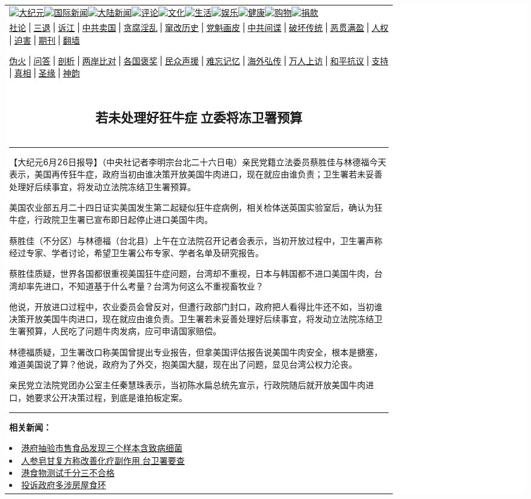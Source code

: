 <a name="1" id="1" target="_blank"></a><span id="1"></span>
<table align=center border="0"><tr><td colspan="2" VALIGN=TOP><a href="https://github.com/vwrizb2199/djy/blob/master/gb/nsc413.md#1"><img src="https://raw.githubusercontent.com/vwrizb2199/www/master/t/djy/1.jpg" title="大纪元"></a><a href="https://github.com/vwrizb2199/djy/blob/master/gb/n24hr.md#1"><img src="https://raw.githubusercontent.com/vwrizb2199/www/master/t/djy/3.jpg" title="国际新闻"></a><a href="https://github.com/vwrizb2199/djy/blob/master/gb/nsc413.md#1"><img src="https://raw.githubusercontent.com/vwrizb2199/www/master/t/djy/4.jpg" title="大陆新闻"></a><a href="https://github.com/vwrizb2199/djy/blob/master/gb/news392.md#1"><img src="https://raw.githubusercontent.com/vwrizb2199/www/master/t/djy/5.jpg" title="评论"></a><a href="https://github.com/vwrizb2199/djy/blob/master/gb/news2007.md#1"><img src="https://raw.githubusercontent.com/vwrizb2199/www/master/t/djy/6.jpg" title="文化"></a><a href="https://github.com/vwrizb2199/djy/blob/master/gb/news2008.md#1"><img src="https://raw.githubusercontent.com/vwrizb2199/www/master/t/djy/7.jpg" title="生活"></a><a href="https://github.com/vwrizb2199/djy/blob/master/gb/ncyule.md#1"><img src="https://raw.githubusercontent.com/vwrizb2199/www/master/t/djy/8.jpg" title="娱乐"></a><a href="https://github.com/vwrizb2199/djy/blob/master/gb/nsc1002.md#1"><img src="https://raw.githubusercontent.com/vwrizb2199/www/master/t/djy/9.jpg" title="健康"><a href="https://www.youlucky.com"><img src="https://raw.githubusercontent.com/vwrizb2199/www/master/t/djy/10.jpg" title="购物"></a><a href="https://donate.epochtimes.com/?utm_medium=epochtimes&utm_source=referral&utm_campaign=donate_button_djyarticleheader"><img src="https://raw.githubusercontent.com/vwrizb2199/www/master/t/djy/12.jpg" title="捐款"></a></td></tr>
<tr><td colspan="2" VALIGN=TOP><a target="_blank" href="https://github.com/vwrizb2199/djy/blob/master/gb/9p.md#1">社论</a> | <a target="_blank" href="https://github.com/vwrizb2199/djy/blob/master/gb/nf5657.md#1">三退</a> | <a target="_blank" href="https://github.com/vwrizb2199/djy/blob/master/gb/nf6124.md#1">诉江</a> | <a target="_blank" href="https://github.com/vwrizb2199/djy/blob/master/gb/nf1176117.md#1">中共卖国</a> | <a target="_blank" href="https://github.com/vwrizb2199/djy/blob/master/gb/nf5773.md#1">贪腐淫乱</a> | <a target="_blank" href="https://github.com/vwrizb2199/djy/blob/master/gb/nf1176115.md#1">窜改历史</a> | <a target="_blank" href="https://github.com/vwrizb2199/djy/blob/master/gb/nf1176107.md#1">党魁画皮</a> | <a target="_blank" href="https://github.com/vwrizb2199/djy/blob/master/gb/nf1320400.md#1">中共间谍</a> | <a target="_blank" href="https://github.com/vwrizb2199/djy/blob/master/gb/nf1176114.md#1">破坏传统</a> | <a target="_blank" href="https://github.com/vwrizb2199/ntdtv/blob/master/gb/prog447_1.md#1">恶贯满盈</a> | <a target="_blank" href="https://github.com/vwrizb2199/djy/blob/master/gb/ncid278.md#1">人权</a> | <a target="_blank" href="https://github.com/vwrizb2199/djy/blob/master/gb/nf1176111.md#1">迫害</a> | <a target="_blank" href="https://gitlab.com/szzdlab/mh-qikan/blob/master/README.md#1">期刊</a> | <a target="_blank" href="https://github.com/vwrizb2199/www/blob/master/README.md?zsrh#8">翻墙</a></p><p><a target="_blank" href="https://github.com/vwrizb2199/djy/blob/master/gb/nf5562.md#1">伪火</a> | <a target="_blank" href="https://github.com/vwrizb2199/djy/blob/master/gb/nf4378.md#1">问答</a> | <a target="_blank" href="https://github.com/vwrizb2199/djy/blob/master/gb/nf5792.md#1">剖析</a> | <a target="_blank" href="https://github.com/vwrizb2199/djy/blob/master/gb/nf5735.md#1">两岸比对</a> | <a target="_blank" href="https://github.com/vwrizb2199/djy/blob/master/gb/nf6119.md#1">各国褒奖</a> | <a target="_blank" href="https://github.com/vwrizb2199/djy/blob/master/gb/nf6120.md#1">民众声援</a> | <a target="_blank" href="https://github.com/vwrizb2199/djy/blob/master/gb/nf1188594.md#1">难忘记忆</a> | <a target="_blank" href="https://github.com/vwrizb2199/djy/blob/master/gb/nf3180.md#1">海外弘传</a> | <a target="_blank" href="https://github.com/vwrizb2199/djy/blob/master/gb/nf5410.md#1">万人上访</a> | <a target="_blank" href="https://github.com/vwrizb2199/ntdtv/blob/master/gb/prog1530_1.md#1">和平抗议</a> | <a target="_blank" href="https://github.com/vwrizb2199/djy/blob/master/gb/nf4386.md#1">支持</a> | <a target="_blank" href="https://github.com/vwrizb2199/djy/blob/master/gb/nf4389.md#1">真相</a> | <a target="_blank" href="https://github.com/vwrizb2199/djy/blob/master/gb/nf5790.md#1">圣缘</a> | <a target="_blank" href="https://github.com/vwrizb2199/djy/blob/master/gb/nf4786.md#1">神韵</a></td></tr>
<tr><td VALIGN=TOP width="626"><h2 align=center>若未处理好狂牛症  立委将冻卫署预算</h2>

<h6></h6>
<hr>
<p>【大纪元6月26日报导】（中央社记者李明宗台北二十六日电）亲民党籍立法委员蔡胜佳与林德福今天表示，美国再传狂牛症，政府当初由谁决策开放美国牛肉进口，现在就应由谁负责；<ahref="https://github.com/vwrizb2199/djy/blob/master/gb/tag/%E5%8D%AB%E7%94%9F%E7%BD%B2.md#1">卫生署</a>若未妥善处理好后续事宜，将发动立法院冻结卫生署预算。</p>
<p>美国农业部五月二十四日证实美国发生第二起疑似狂牛症病例，相关检体送英国实验室后，确认为狂牛症，行政院<ahref="https://github.com/vwrizb2199/djy/blob/master/gb/tag/%E5%8D%AB%E7%94%9F%E7%BD%B2.md#1">卫生署</a>已宣布即日起停止进口美国牛肉。</p>
<p>蔡胜佳（不分区）与林德福（台北县）上午在立法院召开记者会表示，当初开放过程中，卫生署声称经过专家、学者讨论，希望卫生署公布专家、学者名单及研究报告。</p>
<p>蔡胜佳质疑，世界各国都很重视美国狂牛症问题，台湾却不重视，日本与韩国都不进口美国牛肉，台湾却率先进口，不知道基于什么考量？台湾为何这么不重视畜牧业？</p>
<p>他说，开放进口过程中，农业委员会曾反对，但遭行政部门封口，政府把人看得比牛还不如，当初谁决策开放美国牛肉进口，现在就应由谁负责。卫生署若未妥善处理好后续事宜，将发动立法院冻结卫生署预算，人民吃了问题牛肉发病，应可申请国家赔偿。</p>
<p>林德福质疑，卫生署改口称美国曾提出专业报告，但拿美国评估报告说美国牛肉安全，根本是搪塞，难道美国说了算？他说，政府为了外交，抱美国大腿，现在出了问题，显见台湾公权力沦丧。</p>
<p>亲民党立法院党团办公室主任秦慧珠表示，当初陈水扁总统先宣示，行政院随后就开放美国牛肉进口，她要求公开决策过程，到底是谁拍板定案。</p>

<hr>


<strong>相关新闻：</strong>
<li><a href="https://github.com/vwrizb2199/djy/blob/master/gb/5/6/22/n962306.md#1">港府抽验市售食品发现三个样本含致病细菌</a></li>
<li><a href="https://github.com/vwrizb2199/djy/blob/master/gb/5/6/22/n962541.md#1">人参皂甘复方称改善化疗副作用 台卫署要查</a></li>
<li><a href="https://github.com/vwrizb2199/djy/blob/master/gb/5/6/23/n962647.md#1">港食物测试千分三不合格</a></li>
<li><a href="https://github.com/vwrizb2199/djy/blob/master/gb/5/6/23/n962651.md#1">投诉政府多涉房屋食环</a></li>